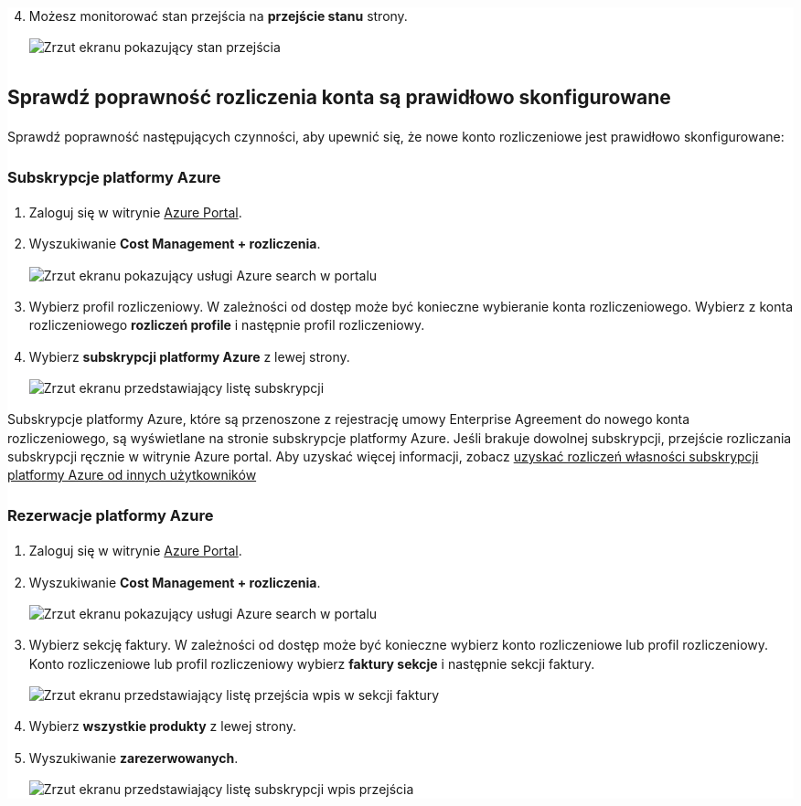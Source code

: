 4. Możesz monitorować stan przejścia na **przejście stanu** strony.

   ![Zrzut ekranu pokazujący stan przejścia](./media/billing-mca-setup-account/ea-mca-set-up-status.png)

## <a name="validate-the-billing-account-is-set-up-properly"></a>Sprawdź poprawność rozliczenia konta są prawidłowo skonfigurowane

 Sprawdź poprawność następujących czynności, aby upewnić się, że nowe konto rozliczeniowe jest prawidłowo skonfigurowane:

### <a name="azure-subscriptions"></a>Subskrypcje platformy Azure

1. Zaloguj się w witrynie [Azure Portal](https://portal.azure.com).

2. Wyszukiwanie **Cost Management + rozliczenia**.

   ![Zrzut ekranu pokazujący usługi Azure search w portalu](./media/billing-mca-setup-account/billing-search-cost-management-billing.png)

3. Wybierz profil rozliczeniowy. W zależności od dostęp może być konieczne wybieranie konta rozliczeniowego. Wybierz z konta rozliczeniowego **rozliczeń profile** i następnie profil rozliczeniowy.

4. Wybierz **subskrypcji platformy Azure** z lewej strony.

   ![Zrzut ekranu przedstawiający listę subskrypcji](./media/billing-mca-setup-account/billing-mca-subscriptions-post-transition.png)

Subskrypcje platformy Azure, które są przenoszone z rejestrację umowy Enterprise Agreement do nowego konta rozliczeniowego, są wyświetlane na stronie subskrypcje platformy Azure. Jeśli brakuje dowolnej subskrypcji, przejście rozliczania subskrypcji ręcznie w witrynie Azure portal. Aby uzyskać więcej informacji, zobacz [uzyskać rozliczeń własności subskrypcji platformy Azure od innych użytkowników](billing-mca-request-billing-ownership.md)

### <a name="azure-reservations"></a>Rezerwacje platformy Azure

1. Zaloguj się w witrynie [Azure Portal](https://portal.azure.com).

2. Wyszukiwanie **Cost Management + rozliczenia**.

   ![Zrzut ekranu pokazujący usługi Azure search w portalu](./media/billing-mca-setup-account/billing-search-cost-management-billing.png)

3. Wybierz sekcję faktury. W zależności od dostęp może być konieczne wybierz konto rozliczeniowe lub profil rozliczeniowy.  Konto rozliczeniowe lub profil rozliczeniowy wybierz **faktury sekcje** i następnie sekcji faktury.

    ![Zrzut ekranu przedstawiający listę przejścia wpis w sekcji faktury](./media/billing-mca-setup-account/billing-mca-invoice-sections-post-transition.png)

4. Wybierz **wszystkie produkty** z lewej strony.

5. Wyszukiwanie **zarezerwowanych**.

    ![Zrzut ekranu przedstawiający listę subskrypcji wpis przejścia](./media/billing-mca-setup-account/billing-mca-azure-reservations-post-transition.png)
